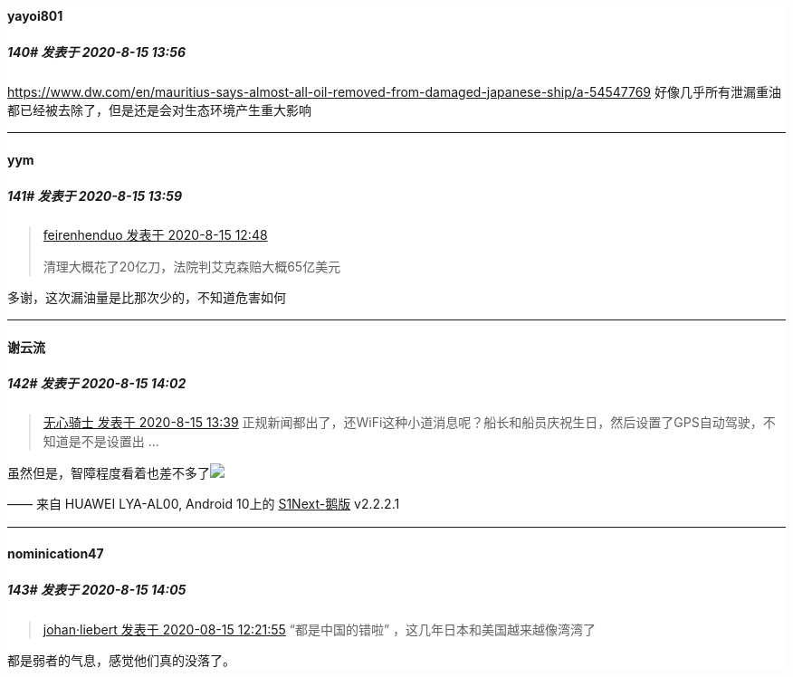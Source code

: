 ####  yayoi801  
##### 140#       发表于 2020-8-15 13:56




https://www.dw.com/en/mauritius-says-almost-all-oil-removed-from-damaged-japanese-ship/a-54547769
好像几乎所有泄漏重油都已经被去除了，但是还是会对生态环境产生重大影响







*****

####  yym  
##### 141#       发表于 2020-8-15 13:59



<blockquote><a href="httphttps://bbs.saraba1st.com/2b/forum.php?mod=redirect&amp;goto=findpost&amp;pid=48437901&amp;ptid=1954764" target="_blank">feirenhenduo 发表于 2020-8-15 12:48</a>

清理大概花了20亿刀，法院判艾克森赔大概65亿美元</blockquote>
多谢，这次漏油量是比那次少的，不知道危害如何







*****

####  谢云流  
##### 142#       发表于 2020-8-15 14:02



<blockquote><a href="httphttps://bbs.saraba1st.com/2b/forum.php?mod=redirect&amp;goto=findpost&amp;pid=48438269&amp;ptid=1954764" target="_blank">无心骑士 发表于 2020-8-15 13:39</a>
正规新闻都出了，还WiFi这种小道消息呢？船长和船员庆祝生日，然后设置了GPS自动驾驶，不知道是不是设置出 ...</blockquote>
虽然但是，智障程度看着也差不多了<img src="https://static.saraba1st.com/image/smiley/face2017/009.gif" referrerpolicy="no-referrer">

—— 来自 HUAWEI LYA-AL00, Android 10上的 [S1Next-鹅版](https://github.com/ykrank/S1-Next/releases) v2.2.2.1







*****

####  nominication47  
##### 143#       发表于 2020-8-15 14:05



<blockquote><a href="httphttps://bbs.saraba1st.com/2b/forum.php?mod=redirect&amp;goto=findpost&amp;pid=48437757&amp;ptid=1954764" target="_blank">johan·liebert 发表于 2020-08-15 12:21:55</a>
“都是中国的错啦” ，这几年日本和美国越来越像湾湾了</blockquote>都是弱者的气息，感觉他们真的没落了。
